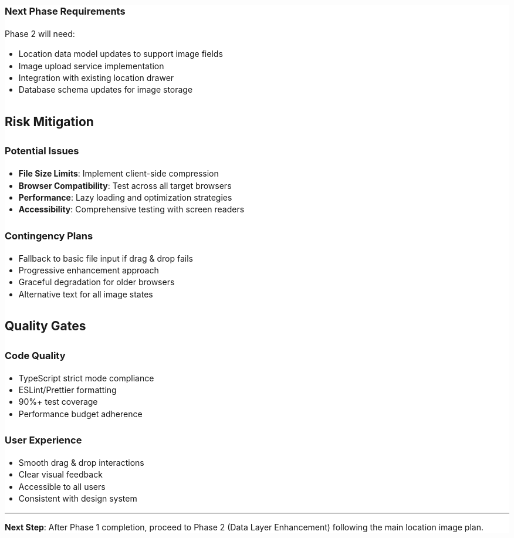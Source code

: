### Next Phase Requirements

Phase 2 will need:

- Location data model updates to support image fields
- Image upload service implementation
- Integration with existing location drawer
- Database schema updates for image storage

## Risk Mitigation

### Potential Issues

- **File Size Limits**: Implement client-side compression
- **Browser Compatibility**: Test across all target browsers
- **Performance**: Lazy loading and optimization strategies
- **Accessibility**: Comprehensive testing with screen readers

### Contingency Plans

- Fallback to basic file input if drag & drop fails
- Progressive enhancement approach
- Graceful degradation for older browsers
- Alternative text for all image states

## Quality Gates

### Code Quality

- TypeScript strict mode compliance
- ESLint/Prettier formatting
- 90%+ test coverage
- Performance budget adherence

### User Experience

- Smooth drag & drop interactions
- Clear visual feedback
- Accessible to all users
- Consistent with design system

---

**Next Step**: After Phase 1 completion, proceed to Phase 2 (Data Layer Enhancement) following the main location image plan.

